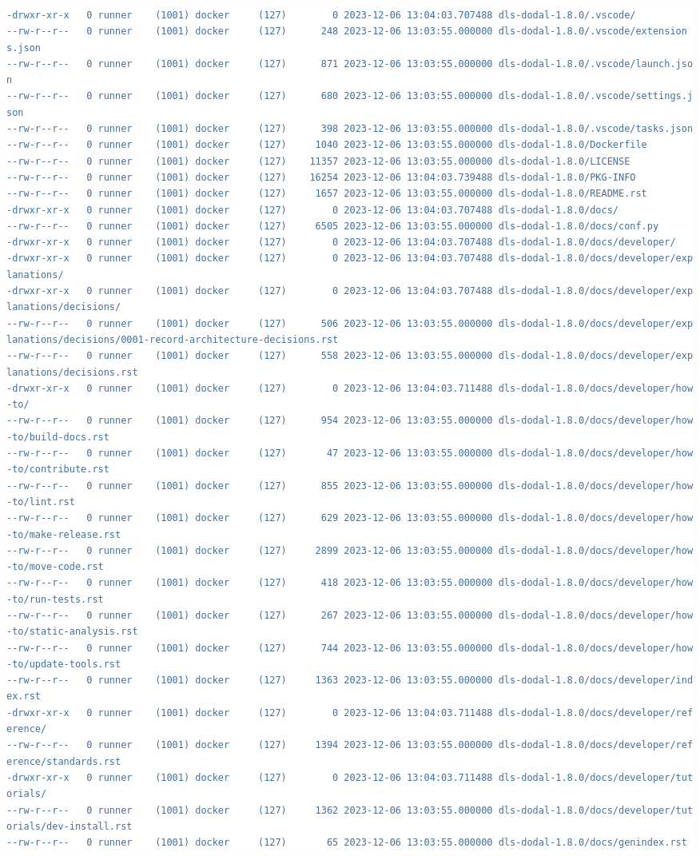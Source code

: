 ```diff
-drwxr-xr-x   0 runner    (1001) docker     (127)        0 2023-12-06 13:04:03.707488 dls-dodal-1.8.0/.vscode/
--rw-r--r--   0 runner    (1001) docker     (127)      248 2023-12-06 13:03:55.000000 dls-dodal-1.8.0/.vscode/extensions.json
--rw-r--r--   0 runner    (1001) docker     (127)      871 2023-12-06 13:03:55.000000 dls-dodal-1.8.0/.vscode/launch.json
--rw-r--r--   0 runner    (1001) docker     (127)      680 2023-12-06 13:03:55.000000 dls-dodal-1.8.0/.vscode/settings.json
--rw-r--r--   0 runner    (1001) docker     (127)      398 2023-12-06 13:03:55.000000 dls-dodal-1.8.0/.vscode/tasks.json
--rw-r--r--   0 runner    (1001) docker     (127)     1040 2023-12-06 13:03:55.000000 dls-dodal-1.8.0/Dockerfile
--rw-r--r--   0 runner    (1001) docker     (127)    11357 2023-12-06 13:03:55.000000 dls-dodal-1.8.0/LICENSE
--rw-r--r--   0 runner    (1001) docker     (127)    16254 2023-12-06 13:04:03.739488 dls-dodal-1.8.0/PKG-INFO
--rw-r--r--   0 runner    (1001) docker     (127)     1657 2023-12-06 13:03:55.000000 dls-dodal-1.8.0/README.rst
-drwxr-xr-x   0 runner    (1001) docker     (127)        0 2023-12-06 13:04:03.707488 dls-dodal-1.8.0/docs/
--rw-r--r--   0 runner    (1001) docker     (127)     6505 2023-12-06 13:03:55.000000 dls-dodal-1.8.0/docs/conf.py
-drwxr-xr-x   0 runner    (1001) docker     (127)        0 2023-12-06 13:04:03.707488 dls-dodal-1.8.0/docs/developer/
-drwxr-xr-x   0 runner    (1001) docker     (127)        0 2023-12-06 13:04:03.707488 dls-dodal-1.8.0/docs/developer/explanations/
-drwxr-xr-x   0 runner    (1001) docker     (127)        0 2023-12-06 13:04:03.707488 dls-dodal-1.8.0/docs/developer/explanations/decisions/
--rw-r--r--   0 runner    (1001) docker     (127)      506 2023-12-06 13:03:55.000000 dls-dodal-1.8.0/docs/developer/explanations/decisions/0001-record-architecture-decisions.rst
--rw-r--r--   0 runner    (1001) docker     (127)      558 2023-12-06 13:03:55.000000 dls-dodal-1.8.0/docs/developer/explanations/decisions.rst
-drwxr-xr-x   0 runner    (1001) docker     (127)        0 2023-12-06 13:04:03.711488 dls-dodal-1.8.0/docs/developer/how-to/
--rw-r--r--   0 runner    (1001) docker     (127)      954 2023-12-06 13:03:55.000000 dls-dodal-1.8.0/docs/developer/how-to/build-docs.rst
--rw-r--r--   0 runner    (1001) docker     (127)       47 2023-12-06 13:03:55.000000 dls-dodal-1.8.0/docs/developer/how-to/contribute.rst
--rw-r--r--   0 runner    (1001) docker     (127)      855 2023-12-06 13:03:55.000000 dls-dodal-1.8.0/docs/developer/how-to/lint.rst
--rw-r--r--   0 runner    (1001) docker     (127)      629 2023-12-06 13:03:55.000000 dls-dodal-1.8.0/docs/developer/how-to/make-release.rst
--rw-r--r--   0 runner    (1001) docker     (127)     2899 2023-12-06 13:03:55.000000 dls-dodal-1.8.0/docs/developer/how-to/move-code.rst
--rw-r--r--   0 runner    (1001) docker     (127)      418 2023-12-06 13:03:55.000000 dls-dodal-1.8.0/docs/developer/how-to/run-tests.rst
--rw-r--r--   0 runner    (1001) docker     (127)      267 2023-12-06 13:03:55.000000 dls-dodal-1.8.0/docs/developer/how-to/static-analysis.rst
--rw-r--r--   0 runner    (1001) docker     (127)      744 2023-12-06 13:03:55.000000 dls-dodal-1.8.0/docs/developer/how-to/update-tools.rst
--rw-r--r--   0 runner    (1001) docker     (127)     1363 2023-12-06 13:03:55.000000 dls-dodal-1.8.0/docs/developer/index.rst
-drwxr-xr-x   0 runner    (1001) docker     (127)        0 2023-12-06 13:04:03.711488 dls-dodal-1.8.0/docs/developer/reference/
--rw-r--r--   0 runner    (1001) docker     (127)     1394 2023-12-06 13:03:55.000000 dls-dodal-1.8.0/docs/developer/reference/standards.rst
-drwxr-xr-x   0 runner    (1001) docker     (127)        0 2023-12-06 13:04:03.711488 dls-dodal-1.8.0/docs/developer/tutorials/
--rw-r--r--   0 runner    (1001) docker     (127)     1362 2023-12-06 13:03:55.000000 dls-dodal-1.8.0/docs/developer/tutorials/dev-install.rst
--rw-r--r--   0 runner    (1001) docker     (127)       65 2023-12-06 13:03:55.000000 dls-dodal-1.8.0/docs/genindex.rst
```